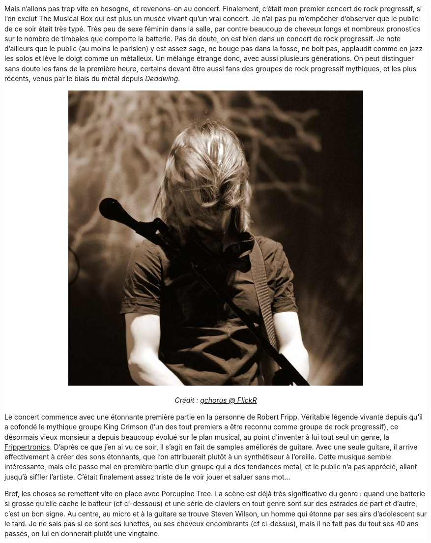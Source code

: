 <p>Mais n&rsquo;allons pas trop vite en besogne, et revenons-en au concert. Finalement, c&rsquo;était mon premier concert de rock progressif, si l&rsquo;on exclut The Musical Box qui est plus un musée vivant qu&rsquo;un vrai concert. Je n&rsquo;ai pas pu m&rsquo;empêcher d&rsquo;observer que le public de ce soir était très typé. Très peu de sexe féminin dans la salle, par contre beaucoup de cheveux longs et nombreux pronostics sur le nombre de timbales que comporte la batterie. Pas de doute, on est bien dans un concert de rock progressif. Je note d&rsquo;ailleurs que le public (au moins le parisien) y est assez sage, ne bouge pas dans la fosse, ne boit pas, applaudit comme en jazz les solos et lève le doigt comme un métalleux. Un mélange étrange donc, avec aussi plusieurs générations. On peut distinguer sans doute les fans de la première heure, certains devant être aussi fans des groupes de rock progressif mythiques, et les plus récents, venus par le biais du métal depuis <em>Deadwing</em>.</p>
<div style="text-align: center;"><img class="aligncenter" src="steven-wilson.jpg" border="0" alt="steven-wilson.jpg" width="600" height="600" /></p>
<p><em>Crédit : <a href="http://www.flickr.com/photos/gchorus/2593397301/">gchorus @ FlickR</a></em></p>
</div>
<p>Le concert commence avec une étonnante première partie en la personne de Robert Fripp. Véritable légende vivante depuis qu&rsquo;il a cofondé le mythique groupe King Crimson (l&rsquo;un des tout premiers a être reconnu comme groupe de rock progressif), ce désormais vieux monsieur a depuis beaucoup évolué sur le plan musical, au point d&rsquo;inventer à lui tout seul un genre, la <a href="http://en.wikipedia.org/wiki/Frippertronics">Frippertronics</a>. D&rsquo;après ce que j&rsquo;en ai vu ce soir, il s&rsquo;agit en fait de samples améliorés de guitare. Avec une seule guitare, il arrive effectivement à créer des sons étonnants, que l&rsquo;on attribuerait plutôt à un synthétiseur à l&rsquo;oreille. Cette musique semble intéressante, mais elle passe mal en première partie d&rsquo;un groupe qui a des tendances metal, et le public n&rsquo;a pas apprécié, allant jusqu&rsquo;à siffler l&rsquo;artiste. C&rsquo;était finalement assez triste de le voir jouer et saluer sans mot&#8230;</p>
<p>Bref, les choses se remettent vite en place avec Porcupine Tree. La scène est déjà très significative du genre : quand une batterie si grosse qu&rsquo;elle cache le batteur (cf ci-dessous) et une série de claviers en tout genre sont sur des estrades de part et d&rsquo;autre, c&rsquo;est un bon signe. Au centre, au micro et à la guitare se trouve Steven Wilson, un homme qui étonne par ses airs d&rsquo;adolescent sur le tard. Je ne sais pas si ce sont ses lunettes, ou ses cheveux encombrants (cf ci-dessus), mais il ne fait pas du tout ses 40 ans passés, on lui en donnerait plutôt une vingtaine.</p>